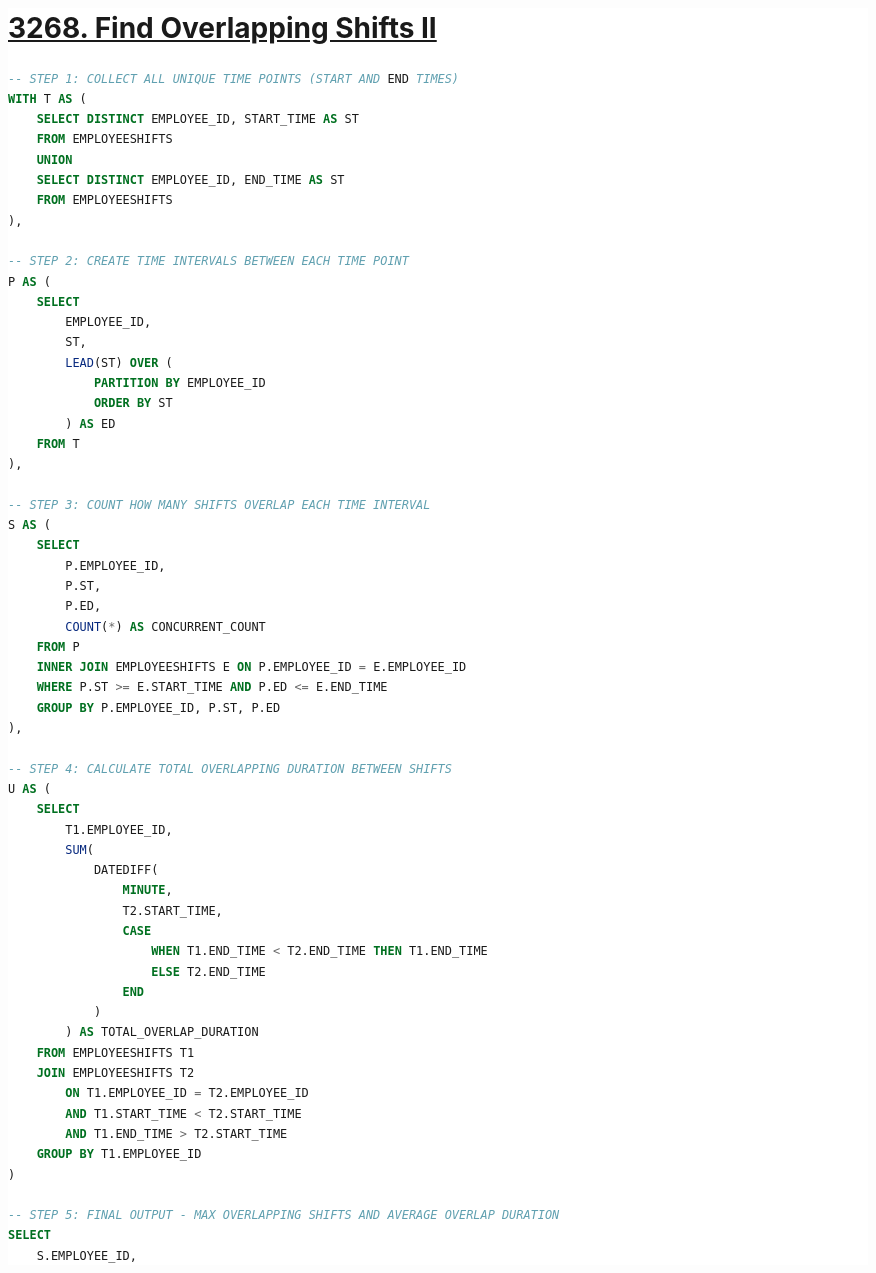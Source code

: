 # [3268. Find Overlapping Shifts II](https://leetcode.com/problems/find-overlapping-shifts-ii/)
```sql
-- STEP 1: COLLECT ALL UNIQUE TIME POINTS (START AND END TIMES)
WITH T AS (
    SELECT DISTINCT EMPLOYEE_ID, START_TIME AS ST
    FROM EMPLOYEESHIFTS
    UNION
    SELECT DISTINCT EMPLOYEE_ID, END_TIME AS ST
    FROM EMPLOYEESHIFTS
),

-- STEP 2: CREATE TIME INTERVALS BETWEEN EACH TIME POINT
P AS (
    SELECT
        EMPLOYEE_ID,
        ST,
        LEAD(ST) OVER (
            PARTITION BY EMPLOYEE_ID
            ORDER BY ST
        ) AS ED
    FROM T
),

-- STEP 3: COUNT HOW MANY SHIFTS OVERLAP EACH TIME INTERVAL
S AS (
    SELECT
        P.EMPLOYEE_ID,
        P.ST,
        P.ED,
        COUNT(*) AS CONCURRENT_COUNT
    FROM P
    INNER JOIN EMPLOYEESHIFTS E ON P.EMPLOYEE_ID = E.EMPLOYEE_ID
    WHERE P.ST >= E.START_TIME AND P.ED <= E.END_TIME
    GROUP BY P.EMPLOYEE_ID, P.ST, P.ED
),

-- STEP 4: CALCULATE TOTAL OVERLAPPING DURATION BETWEEN SHIFTS
U AS (
    SELECT
        T1.EMPLOYEE_ID,
        SUM(
            DATEDIFF(
                MINUTE,
                T2.START_TIME,
                CASE
                    WHEN T1.END_TIME < T2.END_TIME THEN T1.END_TIME
                    ELSE T2.END_TIME
                END
            )
        ) AS TOTAL_OVERLAP_DURATION
    FROM EMPLOYEESHIFTS T1
    JOIN EMPLOYEESHIFTS T2
        ON T1.EMPLOYEE_ID = T2.EMPLOYEE_ID
        AND T1.START_TIME < T2.START_TIME
        AND T1.END_TIME > T2.START_TIME
    GROUP BY T1.EMPLOYEE_ID
)

-- STEP 5: FINAL OUTPUT - MAX OVERLAPPING SHIFTS AND AVERAGE OVERLAP DURATION
SELECT
    S.EMPLOYEE_ID,
```